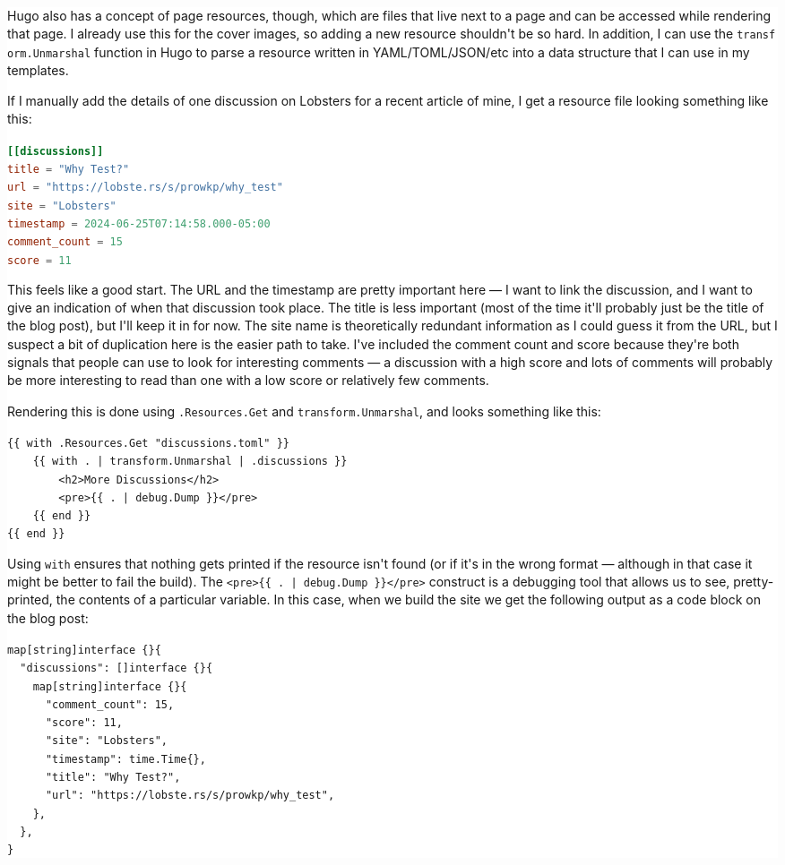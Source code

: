 [^cover-images]: I use this technique for the cover images — the image itself is stored as a resource next to each post with a standard file name, but to handle the attribution I use a `[params.cover]` block to describe each painting's name, artist, date of creation, etc.

Hugo also has a concept of page resources, though, which are files that live next to a page and can be accessed while rendering that page. I already use this for the cover images, so adding a new resource shouldn't be so hard. In addition, I can use the `transform.Unmarshal` function in Hugo to parse a resource written in YAML/TOML/JSON/etc into a data structure that I can use in my templates.

If I manually add the details of one discussion on Lobsters for a recent article of mine, I get a resource file looking something like this:

```toml
[[discussions]]
title = "Why Test?"
url = "https://lobste.rs/s/prowkp/why_test"
site = "Lobsters"
timestamp = 2024-06-25T07:14:58.000-05:00
comment_count = 15
score = 11
```

This feels like a good start. The URL and the timestamp are pretty important here — I want to link the discussion, and I want to give an indication of when that discussion took place. The title is less important (most of the time it'll probably just be the title of the blog post), but I'll keep it in for now. The site name is theoretically redundant information as I could guess it from the URL, but I suspect a bit of duplication here is the easier path to take. I've included the comment count and score because they're both signals that people can use to look for interesting comments — a discussion with a high score and lots of comments will probably be more interesting to read than one with a low score or relatively few comments.

Rendering this is done using `.Resources.Get` and `transform.Unmarshal`, and looks something like this:

```hugo
{{ with .Resources.Get "discussions.toml" }}
    {{ with . | transform.Unmarshal | .discussions }}
        <h2>More Discussions</h2>
        <pre>{{ . | debug.Dump }}</pre>
    {{ end }}
{{ end }}
```

Using `with` ensures that nothing gets printed if the resource isn't found (or if it's in the wrong format — although in that case it might be better to fail the build). The `<pre>{{ . | debug.Dump }}</pre>` construct is a debugging tool that allows us to see, pretty-printed, the contents of a particular variable. In this case, when we build the site we get the following output as a code block on the blog post:

```
map[string]interface {}{
  "discussions": []interface {}{
    map[string]interface {}{
      "comment_count": 15,
      "score": 11,
      "site": "Lobsters",
      "timestamp": time.Time{},
      "title": "Why Test?",
      "url": "https://lobste.rs/s/prowkp/why_test",
    },
  },
}
```


[^create-pull-request]: Moreover, if there is an existing pull request already open with the same name/branch/etc, then it'll update that pull request rather than creating a new one, meaning I'll only ever have one up-to-date PR to review